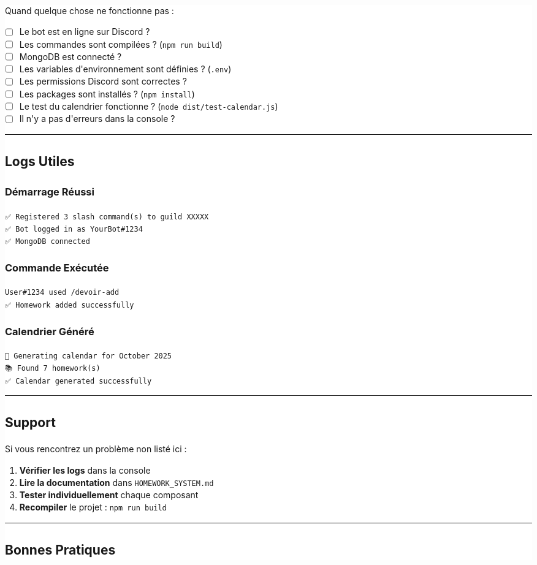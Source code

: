 Quand quelque chose ne fonctionne pas :

- [ ] Le bot est en ligne sur Discord ?
- [ ] Les commandes sont compilées ? (`npm run build`)
- [ ] MongoDB est connecté ?
- [ ] Les variables d'environnement sont définies ? (`.env`)
- [ ] Les permissions Discord sont correctes ?
- [ ] Les packages sont installés ? (`npm install`)
- [ ] Le test du calendrier fonctionne ? (`node dist/test-calendar.js`)
- [ ] Il n'y a pas d'erreurs dans la console ?

---

## Logs Utiles

### Démarrage Réussi

```
✅ Registered 3 slash command(s) to guild XXXXX
✅ Bot logged in as YourBot#1234
✅ MongoDB connected
```

### Commande Exécutée

```
User#1234 used /devoir-add
✅ Homework added successfully
```

### Calendrier Généré

```
📅 Generating calendar for October 2025
📚 Found 7 homework(s)
✅ Calendar generated successfully
```

---

## Support

Si vous rencontrez un problème non listé ici :

1. **Vérifier les logs** dans la console
2. **Lire la documentation** dans `HOMEWORK_SYSTEM.md`
3. **Tester individuellement** chaque composant
4. **Recompiler** le projet : `npm run build`

---

## Bonnes Pratiques
